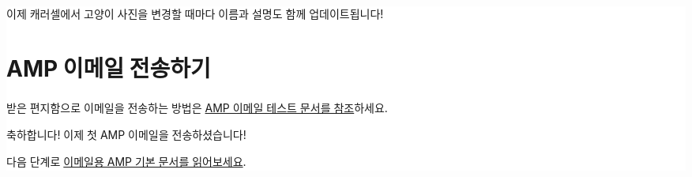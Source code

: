 이제 캐러셀에서 고양이 사진을 변경할 때마다 이름과 설명도 함께 업데이트됩니다!

# AMP 이메일 전송하기

받은 편지함으로 이메일을 전송하는 방법은 [AMP 이메일 테스트 문서를 참조](/content/amp-dev/documentation/guides-and-tutorials/develop/testing_amp_emails.md)하세요.



축하합니다! 이제 첫 AMP 이메일을 전송하셨습니다!

다음 단계로 [이메일용 AMP 기본 문서를 읽어보세요](/content/amp-dev/documentation/guides-and-tutorials/learn/email_fundamentals.md).
